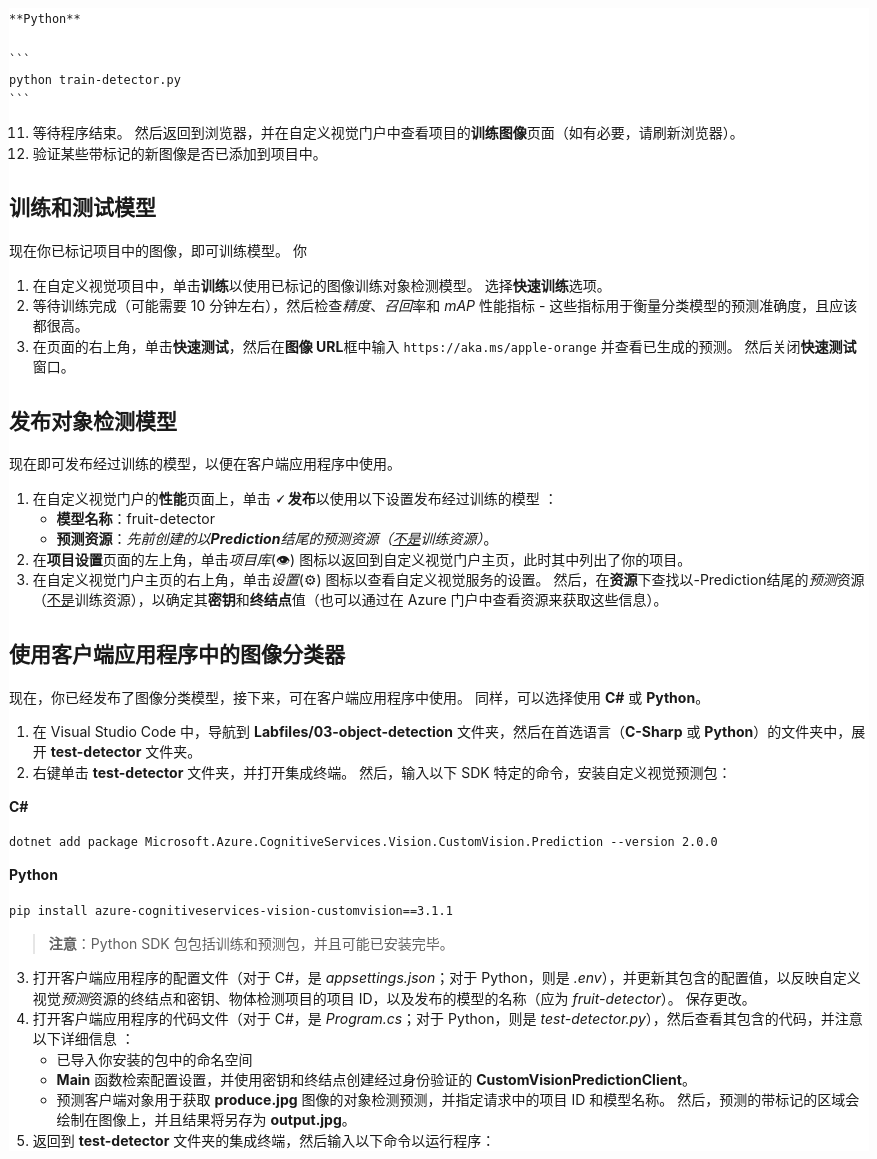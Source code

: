     **Python**
    
    ```
    python train-detector.py
    ```
    
11. 等待程序结束。 然后返回到浏览器，并在自定义视觉门户中查看项目的**训练图像**页面（如有必要，请刷新浏览器）。
12. 验证某些带标记的新图像是否已添加到项目中。

## 训练和测试模型

现在你已标记项目中的图像，即可训练模型。 你

1. 在自定义视觉项目中，单击**训练**以使用已标记的图像训练对象检测模型。 选择**快速训练**选项。
2. 等待训练完成（可能需要 10 分钟左右），然后检查*精度*、*召回*率和 *mAP* 性能指标 - 这些指标用于衡量分类模型的预测准确度，且应该都很高。
3. 在页面的右上角，单击**快速测试**，然后在**图像 URL**框中输入 `https://aka.ms/apple-orange` 并查看已生成的预测。 然后关闭**快速测试**窗口。

## 发布对象检测模型

现在即可发布经过训练的模型，以便在客户端应用程序中使用。

1. 在自定义视觉门户的**性能**页面上，单击 **&#128504; 发布**以使用以下设置发布经过训练的模型 ：
    - **模型名称**：fruit-detector
    - **预测资源**：*先前创建的以**Prediction**结尾的预测资源（<u>不是</u>训练资源）*。
2. 在**项目设置**页面的左上角，单击*项目库*(&#128065;) 图标以返回到自定义视觉门户主页，此时其中列出了你的项目。
3. 在自定义视觉门户主页的右上角，单击*设置*(&#9881;) 图标以查看自定义视觉服务的设置。 然后，在**资源**下查找以-Prediction结尾的*预测*资源（<u>不是</u>训练资源），以确定其**密钥**和**终结点**值（也可以通过在 Azure 门户中查看资源来获取这些信息）。

## 使用客户端应用程序中的图像分类器

现在，你已经发布了图像分类模型，接下来，可在客户端应用程序中使用。 同样，可以选择使用 **C#** 或 **Python**。

1. 在 Visual Studio Code 中，导航到 **Labfiles/03-object-detection** 文件夹，然后在首选语言（**C-Sharp** 或 **Python**）的文件夹中，展开 **test-detector** 文件夹。
2. 右键单击 **test-detector** 文件夹，并打开集成终端。 然后，输入以下 SDK 特定的命令，安装自定义视觉预测包：

**C#**

```
dotnet add package Microsoft.Azure.CognitiveServices.Vision.CustomVision.Prediction --version 2.0.0
```

**Python**

```
pip install azure-cognitiveservices-vision-customvision==3.1.1
```

> **注意**：Python SDK 包包括训练和预测包，并且可能已安装完毕。

3. 打开客户端应用程序的配置文件（对于 C#，是 *appsettings.json*；对于 Python，则是 *.env*），并更新其包含的配置值，以反映自定义视觉*预测*资源的终结点和密钥、物体检测项目的项目 ID，以及发布的模型的名称（应为 *fruit-detector*）。 保存更改。
4. 打开客户端应用程序的代码文件（对于 C#，是 *Program.cs*；对于 Python，则是 *test-detector.py*），然后查看其包含的代码，并注意以下详细信息 ：
    - 已导入你安装的包中的命名空间
    - **Main** 函数检索配置设置，并使用密钥和终结点创建经过身份验证的 **CustomVisionPredictionClient**。
    - 预测客户端对象用于获取 **produce.jpg** 图像的对象检测预测，并指定请求中的项目 ID 和模型名称。 然后，预测的带标记的区域会绘制在图像上，并且结果将另存为 **output.jpg**。
5. 返回到 **test-detector** 文件夹的集成终端，然后输入以下命令以运行程序：
